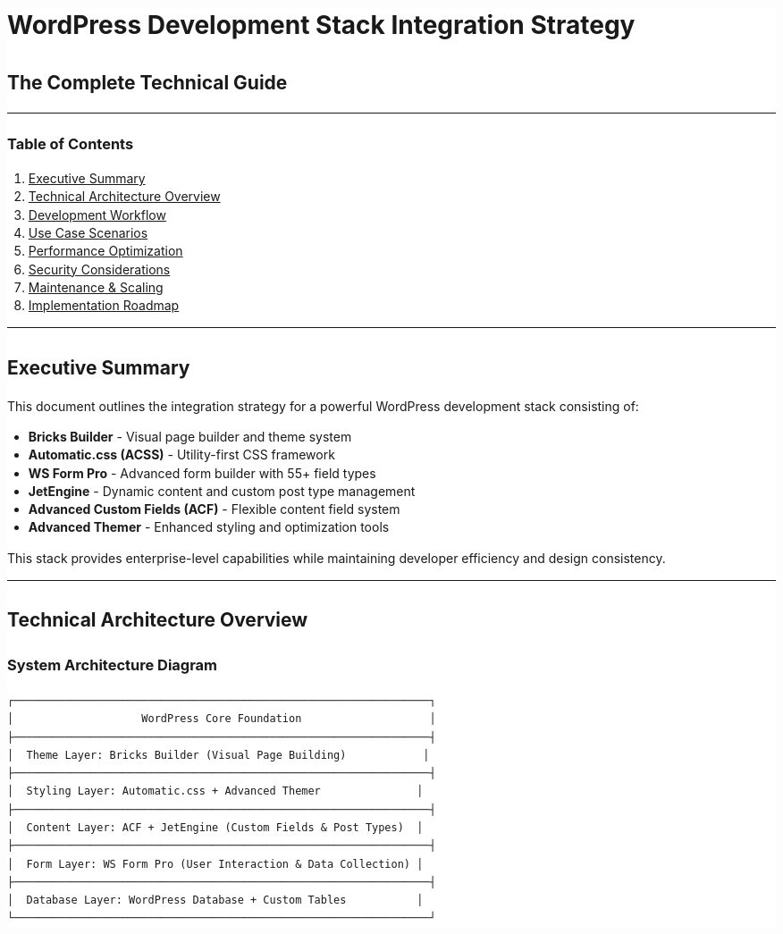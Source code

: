 # WordPress Development Stack Integration Strategy
## The Complete Technical Guide

---

### Table of Contents

1. [Executive Summary](#executive-summary)
2. [Technical Architecture Overview](#technical-architecture-overview)
3. [Development Workflow](#development-workflow)
4. [Use Case Scenarios](#use-case-scenarios)
5. [Performance Optimization](#performance-optimization)
6. [Security Considerations](#security-considerations)
7. [Maintenance & Scaling](#maintenance--scaling)
8. [Implementation Roadmap](#implementation-roadmap)

---

## Executive Summary

This document outlines the integration strategy for a powerful WordPress development stack consisting of:

- **Bricks Builder** - Visual page builder and theme system
- **Automatic.css (ACSS)** - Utility-first CSS framework 
- **WS Form Pro** - Advanced form builder with 55+ field types
- **JetEngine** - Dynamic content and custom post type management
- **Advanced Custom Fields (ACF)** - Flexible content field system
- **Advanced Themer** - Enhanced styling and optimization tools

This stack provides enterprise-level capabilities while maintaining developer efficiency and design consistency.

---

## Technical Architecture Overview

### System Architecture Diagram

```
┌─────────────────────────────────────────────────────────────────┐
│                    WordPress Core Foundation                    │
├─────────────────────────────────────────────────────────────────┤
│  Theme Layer: Bricks Builder (Visual Page Building)            │
├─────────────────────────────────────────────────────────────────┤
│  Styling Layer: Automatic.css + Advanced Themer               │
├─────────────────────────────────────────────────────────────────┤
│  Content Layer: ACF + JetEngine (Custom Fields & Post Types)  │
├─────────────────────────────────────────────────────────────────┤
│  Form Layer: WS Form Pro (User Interaction & Data Collection) │
├─────────────────────────────────────────────────────────────────┤
│  Database Layer: WordPress Database + Custom Tables           │
└─────────────────────────────────────────────────────────────────┘
```
